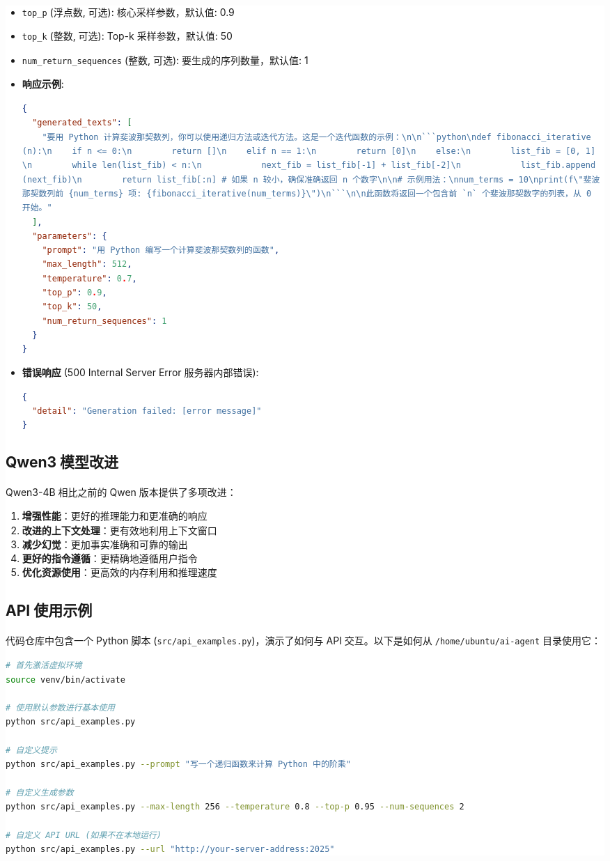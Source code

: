   - `top_p` (浮点数, 可选): 核心采样参数，默认值: 0.9
  - `top_k` (整数, 可选): Top-k 采样参数，默认值: 50
  - `num_return_sequences` (整数, 可选): 要生成的序列数量，默认值: 1

- **响应示例**:
  ```json
  {
    "generated_texts": [
      "要用 Python 计算斐波那契数列，你可以使用递归方法或迭代方法。这是一个迭代函数的示例：\n\n```python\ndef fibonacci_iterative(n):\n    if n <= 0:\n        return []\n    elif n == 1:\n        return [0]\n    else:\n        list_fib = [0, 1]\n        while len(list_fib) < n:\n            next_fib = list_fib[-1] + list_fib[-2]\n            list_fib.append(next_fib)\n        return list_fib[:n] # 如果 n 较小，确保准确返回 n 个数字\n\n# 示例用法：\nnum_terms = 10\nprint(f\"斐波那契数列前 {num_terms} 项: {fibonacci_iterative(num_terms)}\")\n```\n\n此函数将返回一个包含前 `n` 个斐波那契数字的列表，从 0 开始。"
    ],
    "parameters": {
      "prompt": "用 Python 编写一个计算斐波那契数列的函数",
      "max_length": 512,
      "temperature": 0.7,
      "top_p": 0.9,
      "top_k": 50,
      "num_return_sequences": 1
    }
  }
  ```

- **错误响应** (500 Internal Server Error 服务器内部错误):
  ```json
  {
    "detail": "Generation failed: [error message]"
  }
  ```

## Qwen3 模型改进

Qwen3-4B 相比之前的 Qwen 版本提供了多项改进：

1. **增强性能**：更好的推理能力和更准确的响应
2. **改进的上下文处理**：更有效地利用上下文窗口
3. **减少幻觉**：更加事实准确和可靠的输出
4. **更好的指令遵循**：更精确地遵循用户指令
5. **优化资源使用**：更高效的内存利用和推理速度

## API 使用示例

代码仓库中包含一个 Python 脚本 (`src/api_examples.py`)，演示了如何与 API 交互。以下是如何从 `/home/ubuntu/ai-agent` 目录使用它：

```bash
# 首先激活虚拟环境
source venv/bin/activate

# 使用默认参数进行基本使用
python src/api_examples.py

# 自定义提示
python src/api_examples.py --prompt "写一个递归函数来计算 Python 中的阶乘"

# 自定义生成参数
python src/api_examples.py --max-length 256 --temperature 0.8 --top-p 0.95 --num-sequences 2

# 自定义 API URL (如果不在本地运行)
python src/api_examples.py --url "http://your-server-address:2025"
```
